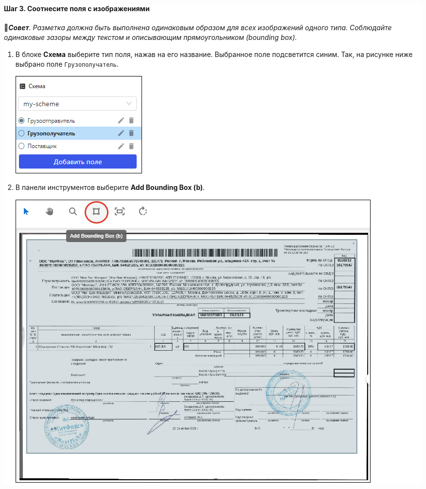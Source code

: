 
#### Шаг 3. Соотнесите поля с изображениями

:large_blue_diamond:***Совет**. Разметка должна быть выполнена одинаковым образом для всех изображений одного типа. Соблюдайте одинаковые зазоры между текстом и описывающим прямоугольником (bounding box).*

1. В блоке **Схема** выберите тип поля, нажав на его название. Выбранное поле подсветится синим. Так, на рисунке ниже выбрано поле `Грузополучатель`.

   ![Выбранное поле подсвечивается синим цветом](<../../../.gitbook/assets1/primo-ai/user-guide/field-choosed.png>)

1. В панели инструментов выберите **Add Bounding Box (b)**.

   ![Инструмент Add Bounding Box (b)](<../../../.gitbook/assets1/primo-ai/classifier-bounding-box.png>)

